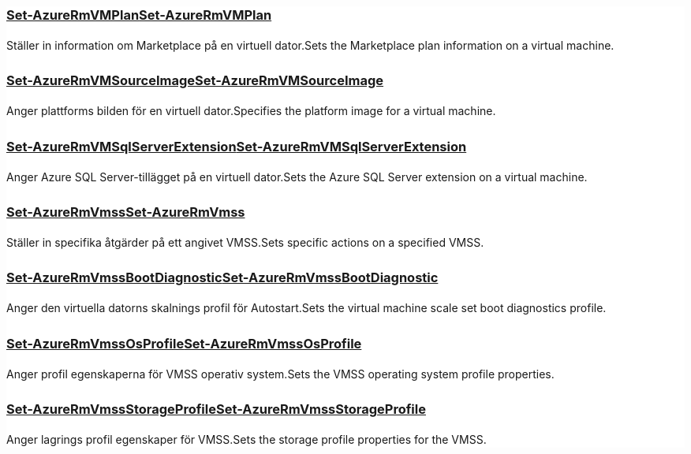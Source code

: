 ### [<span data-ttu-id="f37f4-371">Set-AzureRmVMPlan</span><span class="sxs-lookup"><span data-stu-id="f37f4-371">Set-AzureRmVMPlan</span></span>](Set-AzureRmVMPlan.md)
<span data-ttu-id="f37f4-372">Ställer in information om Marketplace på en virtuell dator.</span><span class="sxs-lookup"><span data-stu-id="f37f4-372">Sets the Marketplace plan information on a virtual machine.</span></span>

### [<span data-ttu-id="f37f4-373">Set-AzureRmVMSourceImage</span><span class="sxs-lookup"><span data-stu-id="f37f4-373">Set-AzureRmVMSourceImage</span></span>](Set-AzureRmVMSourceImage.md)
<span data-ttu-id="f37f4-374">Anger plattforms bilden för en virtuell dator.</span><span class="sxs-lookup"><span data-stu-id="f37f4-374">Specifies the platform image for a virtual machine.</span></span>

### [<span data-ttu-id="f37f4-375">Set-AzureRmVMSqlServerExtension</span><span class="sxs-lookup"><span data-stu-id="f37f4-375">Set-AzureRmVMSqlServerExtension</span></span>](Set-AzureRmVMSqlServerExtension.md)
<span data-ttu-id="f37f4-376">Anger Azure SQL Server-tillägget på en virtuell dator.</span><span class="sxs-lookup"><span data-stu-id="f37f4-376">Sets the Azure SQL Server extension on a virtual machine.</span></span>

### [<span data-ttu-id="f37f4-377">Set-AzureRmVmss</span><span class="sxs-lookup"><span data-stu-id="f37f4-377">Set-AzureRmVmss</span></span>](Set-AzureRmVmss.md)
<span data-ttu-id="f37f4-378">Ställer in specifika åtgärder på ett angivet VMSS.</span><span class="sxs-lookup"><span data-stu-id="f37f4-378">Sets specific actions on a specified VMSS.</span></span>

### [<span data-ttu-id="f37f4-379">Set-AzureRmVmssBootDiagnostic</span><span class="sxs-lookup"><span data-stu-id="f37f4-379">Set-AzureRmVmssBootDiagnostic</span></span>](Set-AzureRmVmssBootDiagnostic.md)
<span data-ttu-id="f37f4-380">Anger den virtuella datorns skalnings profil för Autostart.</span><span class="sxs-lookup"><span data-stu-id="f37f4-380">Sets the virtual machine scale set boot diagnostics profile.</span></span>

### [<span data-ttu-id="f37f4-381">Set-AzureRmVmssOsProfile</span><span class="sxs-lookup"><span data-stu-id="f37f4-381">Set-AzureRmVmssOsProfile</span></span>](Set-AzureRmVmssOsProfile.md)
<span data-ttu-id="f37f4-382">Anger profil egenskaperna för VMSS operativ system.</span><span class="sxs-lookup"><span data-stu-id="f37f4-382">Sets the VMSS operating system profile properties.</span></span>

### [<span data-ttu-id="f37f4-383">Set-AzureRmVmssStorageProfile</span><span class="sxs-lookup"><span data-stu-id="f37f4-383">Set-AzureRmVmssStorageProfile</span></span>](Set-AzureRmVmssStorageProfile.md)
<span data-ttu-id="f37f4-384">Anger lagrings profil egenskaper för VMSS.</span><span class="sxs-lookup"><span data-stu-id="f37f4-384">Sets the storage profile properties for the VMSS.</span></span>
